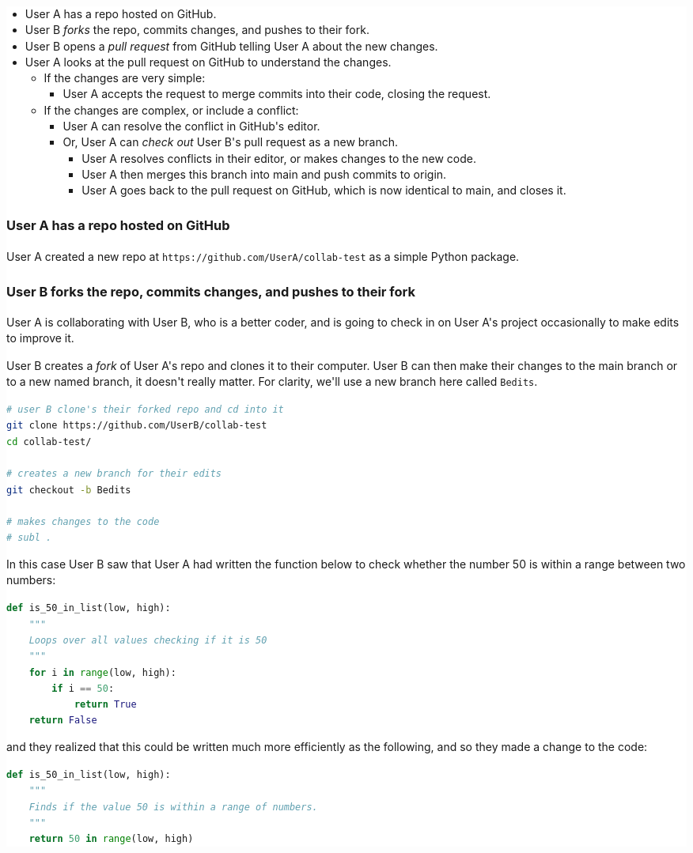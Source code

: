 - User A has a repo hosted on GitHub.
- User B *forks* the repo, commits changes, and pushes to their fork.
- User B opens a *pull request* from GitHub telling User A about the new changes.
- User A looks at the pull request on GitHub to understand the changes.
	- If the changes are very simple:
		- User A accepts the request to merge commits into their code, closing the request.
	- If the changes are complex, or include a conflict:
        - User A can resolve the conflict in GitHub's editor.
        - Or, User A can *check out* User B's pull request as a new branch.
		  - User A resolves conflicts in their editor, or makes changes to the new code.
          - User A then merges this branch into main and push commits to origin.
		  - User A goes back to the pull request on GitHub, which is now identical to main, and closes it.


### User A has a repo hosted on GitHub
User A created a new repo at `https://github.com/UserA/collab-test` as a
simple Python package. 

### User B forks the repo, commits changes, and pushes to their fork
User A is collaborating with User B, who is a better coder, and is going to 
check in on User A's project occasionally to make edits to improve it. 

User B creates a *fork* of User A's repo and clones it to their computer.
User B can then make their changes to the main branch or to a new named branch,
it doesn't really matter. For clarity, we'll use a new branch here called 
`Bedits`.

```bash
# user B clone's their forked repo and cd into it
git clone https://github.com/UserB/collab-test
cd collab-test/

# creates a new branch for their edits
git checkout -b Bedits

# makes changes to the code
# subl .
```

In this case User B saw that User A had written the function below to check
whether the number 50 is within a range between two numbers:
```python
def is_50_in_list(low, high):
    """
    Loops over all values checking if it is 50
    """
    for i in range(low, high):
        if i == 50:
            return True
    return False
```
and they realized that this could be written much more efficiently as the 
following, and so they made a change to the code:
```python
def is_50_in_list(low, high):
    """
    Finds if the value 50 is within a range of numbers.
    """
    return 50 in range(low, high)
```
